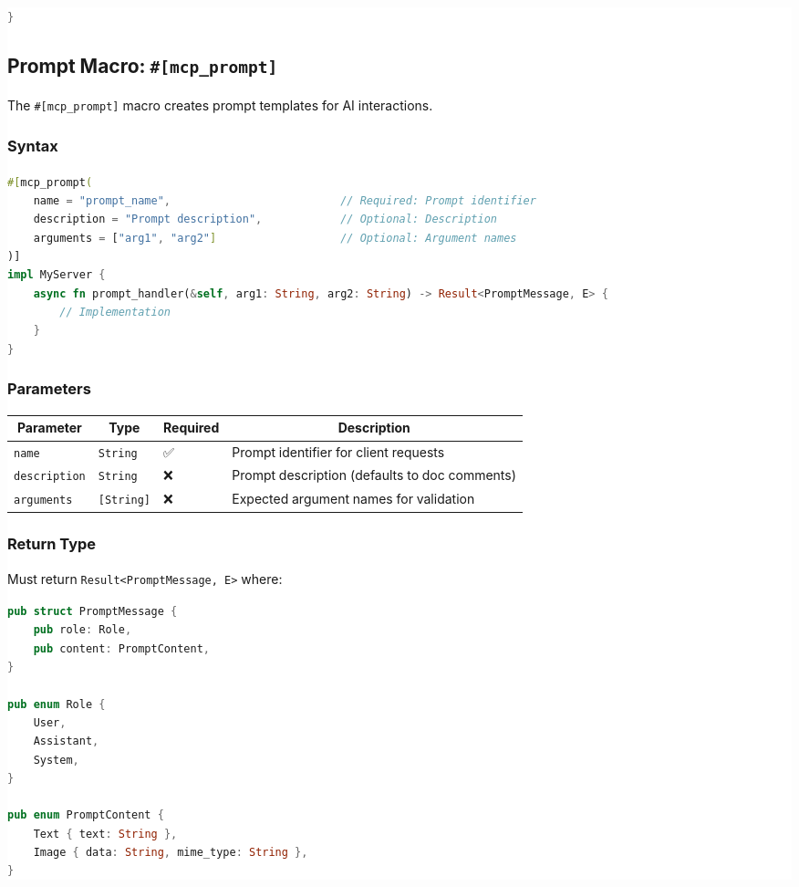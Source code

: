 ```rust
}
```

## Prompt Macro: `#[mcp_prompt]`

The `#[mcp_prompt]` macro creates prompt templates for AI interactions.

### Syntax

```rust
#[mcp_prompt(
    name = "prompt_name",                          // Required: Prompt identifier
    description = "Prompt description",            // Optional: Description
    arguments = ["arg1", "arg2"]                   // Optional: Argument names
)]
impl MyServer {
    async fn prompt_handler(&self, arg1: String, arg2: String) -> Result<PromptMessage, E> {
        // Implementation
    }
}
```

### Parameters

| Parameter     | Type       | Required | Description                                   |
| ------------- | ---------- | -------- | --------------------------------------------- |
| `name`        | `String`   | ✅       | Prompt identifier for client requests         |
| `description` | `String`   | ❌       | Prompt description (defaults to doc comments) |
| `arguments`   | `[String]` | ❌       | Expected argument names for validation        |

### Return Type

Must return `Result<PromptMessage, E>` where:

```rust
pub struct PromptMessage {
    pub role: Role,
    pub content: PromptContent,
}

pub enum Role {
    User,
    Assistant,
    System,
}

pub enum PromptContent {
    Text { text: String },
    Image { data: String, mime_type: String },
}
```
